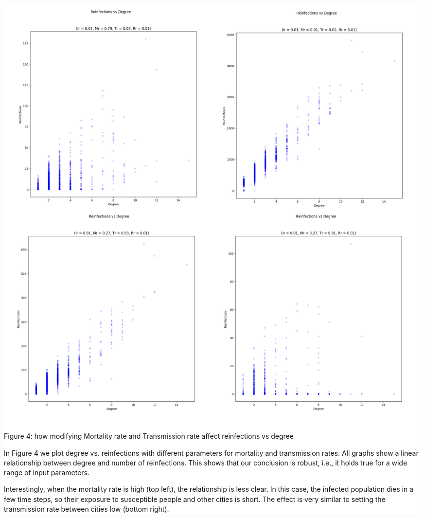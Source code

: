 ![4 Plots](media/4_plots.png)

Figure 4: how modifying Mortality rate and Transmission rate affect reinfections vs degree

In Figure 4 we plot degree vs. reinfections with different parameters for mortality and transmission rates. All graphs show a linear relationship between degree and number of reinfections. This shows that our conclusion is robust, i.e., it holds true for a wide range of input parameters.

Interestingly, when the mortality rate is high (top left), the relationship is less clear. In this case, the infected population dies in a few time steps, so their exposure to susceptible people and other cities is short. The effect is very similar to setting the transmission rate between cities low (bottom right).
